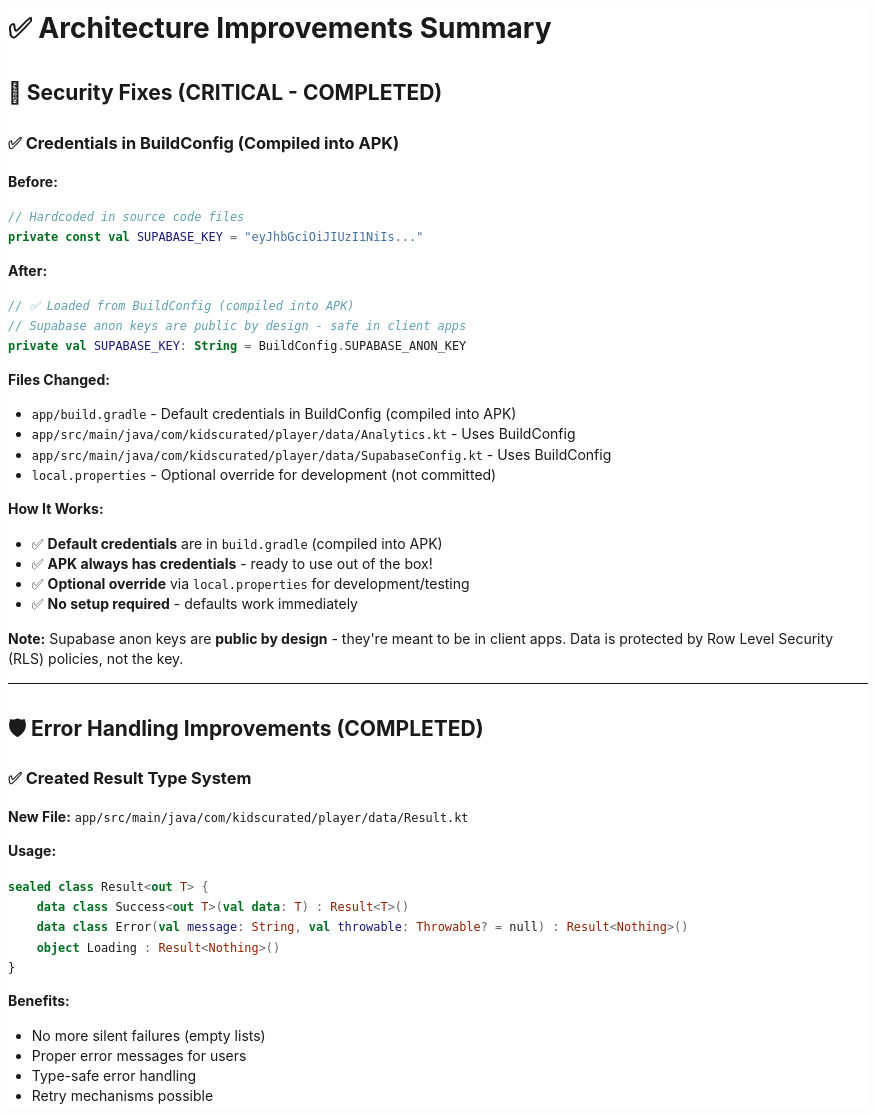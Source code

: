 # ✅ Architecture Improvements Summary

## 🔐 Security Fixes (CRITICAL - COMPLETED)

### ✅ Credentials in BuildConfig (Compiled into APK)
**Before:**
```kotlin
// Hardcoded in source code files
private const val SUPABASE_KEY = "eyJhbGciOiJIUzI1NiIs..."
```

**After:**
```kotlin
// ✅ Loaded from BuildConfig (compiled into APK)
// Supabase anon keys are public by design - safe in client apps
private val SUPABASE_KEY: String = BuildConfig.SUPABASE_ANON_KEY
```

**Files Changed:**
- `app/build.gradle` - Default credentials in BuildConfig (compiled into APK)
- `app/src/main/java/com/kidscurated/player/data/Analytics.kt` - Uses BuildConfig
- `app/src/main/java/com/kidscurated/player/data/SupabaseConfig.kt` - Uses BuildConfig
- `local.properties` - Optional override for development (not committed)

**How It Works:**
- ✅ **Default credentials** are in `build.gradle` (compiled into APK)
- ✅ **APK always has credentials** - ready to use out of the box!
- ✅ **Optional override** via `local.properties` for development/testing
- ✅ **No setup required** - defaults work immediately

**Note:** Supabase anon keys are **public by design** - they're meant to be in client apps. Data is protected by Row Level Security (RLS) policies, not the key.

---

## 🛡️ Error Handling Improvements (COMPLETED)

### ✅ Created Result Type System
**New File:** `app/src/main/java/com/kidscurated/player/data/Result.kt`

**Usage:**
```kotlin
sealed class Result<out T> {
    data class Success<out T>(val data: T) : Result<T>()
    data class Error(val message: String, val throwable: Throwable? = null) : Result<Nothing>()
    object Loading : Result<Nothing>()
}
```

**Benefits:**
- No more silent failures (empty lists)
- Proper error messages for users
- Type-safe error handling
- Retry mechanisms possible
